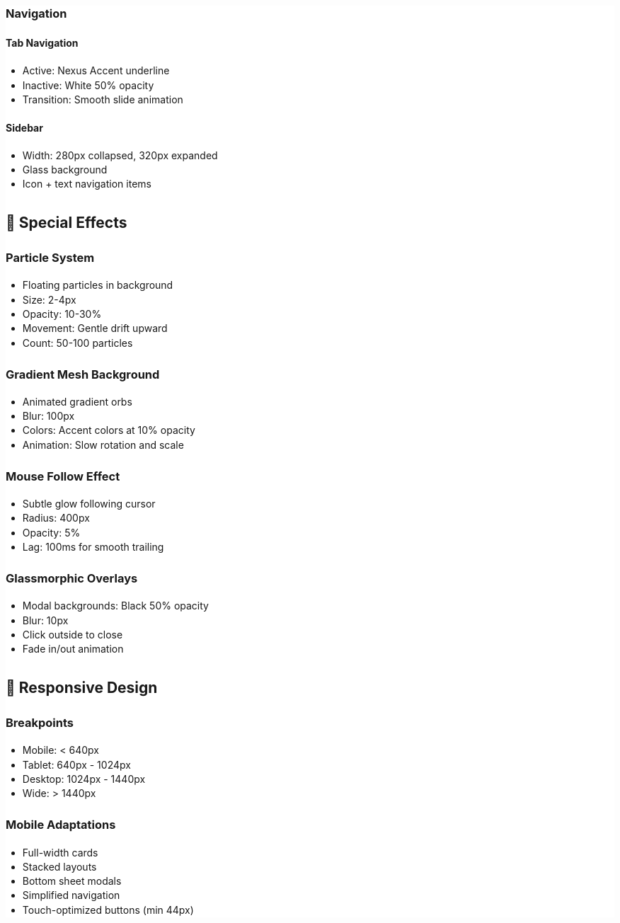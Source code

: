 ### Navigation

#### Tab Navigation
- Active: Nexus Accent underline
- Inactive: White 50% opacity
- Transition: Smooth slide animation

#### Sidebar
- Width: 280px collapsed, 320px expanded
- Glass background
- Icon + text navigation items

## 🌟 Special Effects

### Particle System
- Floating particles in background
- Size: 2-4px
- Opacity: 10-30%
- Movement: Gentle drift upward
- Count: 50-100 particles

### Gradient Mesh Background
- Animated gradient orbs
- Blur: 100px
- Colors: Accent colors at 10% opacity
- Animation: Slow rotation and scale

### Mouse Follow Effect
- Subtle glow following cursor
- Radius: 400px
- Opacity: 5%
- Lag: 100ms for smooth trailing

### Glassmorphic Overlays
- Modal backgrounds: Black 50% opacity
- Blur: 10px
- Click outside to close
- Fade in/out animation

## 📱 Responsive Design

### Breakpoints
- Mobile: < 640px
- Tablet: 640px - 1024px
- Desktop: 1024px - 1440px
- Wide: > 1440px

### Mobile Adaptations
- Full-width cards
- Stacked layouts
- Bottom sheet modals
- Simplified navigation
- Touch-optimized buttons (min 44px)
